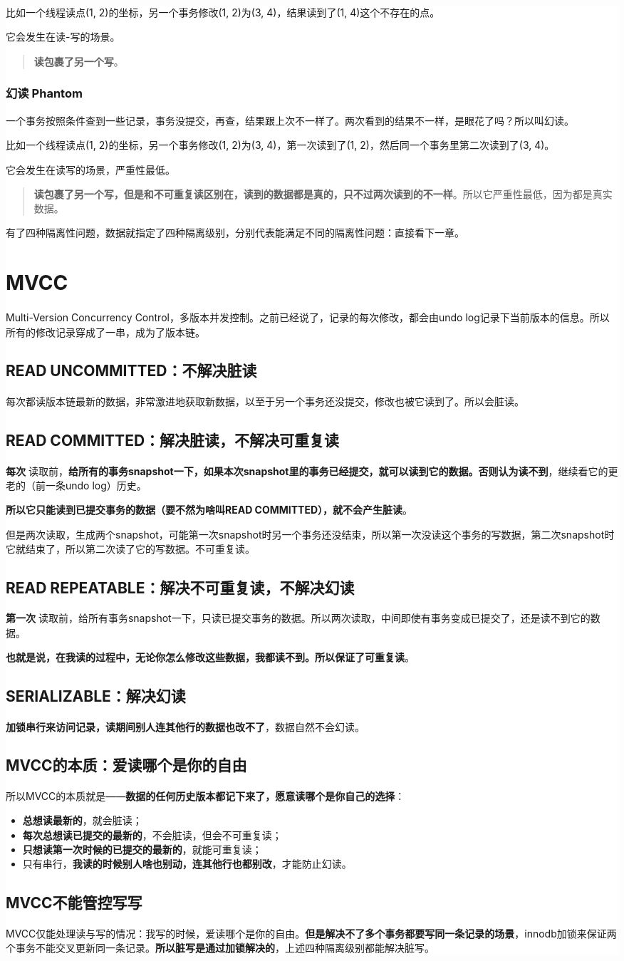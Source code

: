 比如一个线程读点(1, 2)的坐标，另一个事务修改(1, 2)为(3, 4)，结果读到了(1, 4)这个不存在的点。

它会发生在读-写的场景。

> **读包裹了另一个写**。

### 幻读 Phantom
一个事务按照条件查到一些记录，事务没提交，再查，结果跟上次不一样了。两次看到的结果不一样，是眼花了吗？所以叫幻读。

比如一个线程读点(1, 2)的坐标，另一个事务修改(1, 2)为(3, 4)，第一次读到了(1, 2)，然后同一个事务里第二次读到了(3, 4)。

它会发生在读写的场景，严重性最低。

> **读包裹了另一个写，但是和不可重复读区别在，读到的数据都是真的，只不过两次读到的不一样**。所以它严重性最低，因为都是真实数据。

有了四种隔离性问题，数据就指定了四种隔离级别，分别代表能满足不同的隔离性问题：直接看下一章。

# MVCC
Multi-Version Concurrency Control，多版本并发控制。之前已经说了，记录的每次修改，都会由undo log记录下当前版本的信息。所以所有的修改记录穿成了一串，成为了版本链。

## READ UNCOMMITTED：不解决脏读
每次都读版本链最新的数据，非常激进地获取新数据，以至于另一个事务还没提交，修改也被它读到了。所以会脏读。

## READ COMMITTED：解决脏读，不解决可重复读
**每次** 读取前，**给所有的事务snapshot一下，如果本次snapshot里的事务已经提交，就可以读到它的数据。否则认为读不到**，继续看它的更老的（前一条undo log）历史。

**所以它只能读到已提交事务的数据（要不然为啥叫READ COMMITTED），就不会产生脏读**。

但是两次读取，生成两个snapshot，可能第一次snapshot时另一个事务还没结束，所以第一次没读这个事务的写数据，第二次snapshot时它就结束了，所以第二次读了它的写数据。不可重复读。

## READ REPEATABLE：解决不可重复读，不解决幻读
**第一次** 读取前，给所有事务snapshot一下，只读已提交事务的数据。所以两次读取，中间即使有事务变成已提交了，还是读不到它的数据。

**也就是说，在我读的过程中，无论你怎么修改这些数据，我都读不到。所以保证了可重复读**。

## SERIALIZABLE：解决幻读
**加锁串行来访问记录，读期间别人连其他行的数据也改不了**，数据自然不会幻读。

## MVCC的本质：爱读哪个是你的自由
所以MVCC的本质就是——**数据的任何历史版本都记下来了，愿意读哪个是你自己的选择**：
- **总想读最新的**，就会脏读；
- **每次总想读已提交的最新的**，不会脏读，但会不可重复读；
- **只想读第一次时候的已提交的最新的**，就能可重复读；
- 只有串行，**我读的时候别人啥也别动，连其他行也都别改**，才能防止幻读。

## MVCC不能管控写写
MVCC仅能处理读与写的情况：我写的时候，爱读哪个是你的自由。**但是解决不了多个事务都要写同一条记录的场景**，innodb加锁来保证两个事务不能交叉更新同一条记录。**所以脏写是通过加锁解决的**，上述四种隔离级别都能解决脏写。
